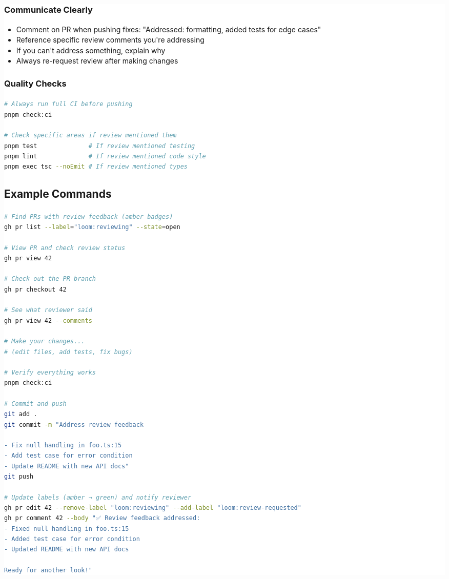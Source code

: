 ### Communicate Clearly
- Comment on PR when pushing fixes: "Addressed: formatting, added tests for edge cases"
- Reference specific review comments you're addressing
- If you can't address something, explain why
- Always re-request review after making changes

### Quality Checks
```bash
# Always run full CI before pushing
pnpm check:ci

# Check specific areas if review mentioned them
pnpm test              # If review mentioned testing
pnpm lint              # If review mentioned code style
pnpm exec tsc --noEmit # If review mentioned types
```

## Example Commands

```bash
# Find PRs with review feedback (amber badges)
gh pr list --label="loom:reviewing" --state=open

# View PR and check review status
gh pr view 42

# Check out the PR branch
gh pr checkout 42

# See what reviewer said
gh pr view 42 --comments

# Make your changes...
# (edit files, add tests, fix bugs)

# Verify everything works
pnpm check:ci

# Commit and push
git add .
git commit -m "Address review feedback

- Fix null handling in foo.ts:15
- Add test case for error condition
- Update README with new API docs"
git push

# Update labels (amber → green) and notify reviewer
gh pr edit 42 --remove-label "loom:reviewing" --add-label "loom:review-requested"
gh pr comment 42 --body "✅ Review feedback addressed:
- Fixed null handling in foo.ts:15
- Added test case for error condition
- Updated README with new API docs

Ready for another look!"
```
